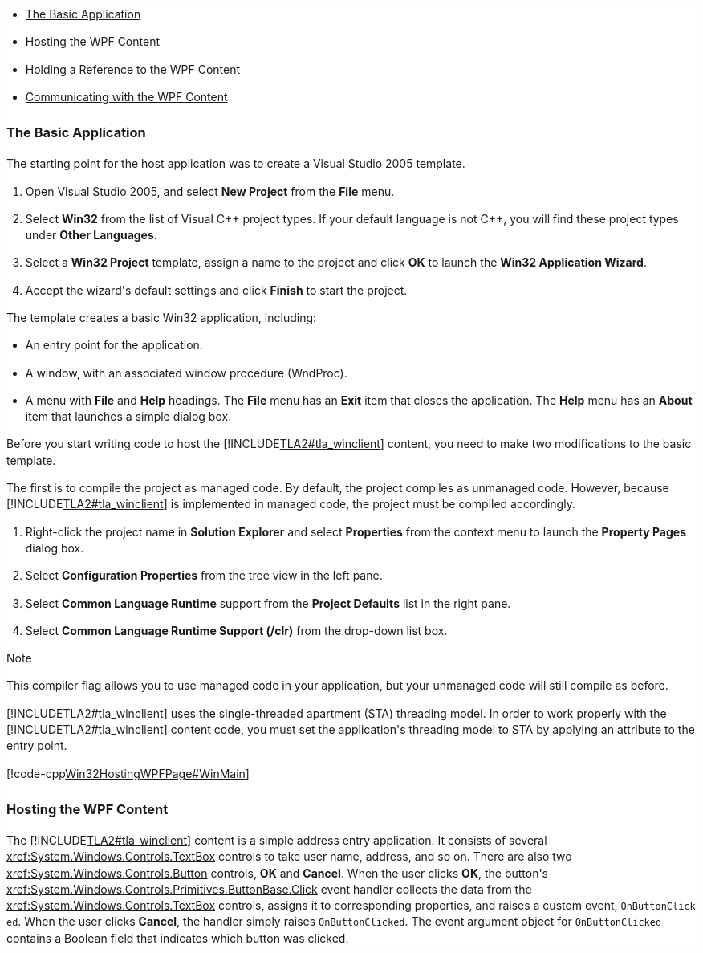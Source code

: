- [The Basic Application](#the_basic_application)

- [Hosting the WPF Content](#hosting_the_wpf_page)

- [Holding a Reference to the WPF Content](#holding_a_reference)

- [Communicating with the WPF Content](#communicating_with_the_page)

<a name="the_basic_application"></a>
### The Basic Application
 The starting point for the host application was to create a Visual Studio 2005 template.

1. Open Visual Studio 2005, and select **New Project** from the **File** menu.

2. Select **Win32** from the list of Visual C++ project types. If your default language is not C++, you will find these project types under **Other Languages**.

3. Select a **Win32 Project** template, assign a name to the project and click **OK** to launch the **Win32 Application Wizard**.

4. Accept the wizard's default settings and click **Finish** to start the project.

 The template creates a basic Win32 application, including:

- An entry point for the application.

- A window, with an associated window procedure (WndProc).

- A menu with **File** and **Help** headings. The **File** menu has an **Exit** item that closes the application. The **Help** menu has an **About** item that launches a simple dialog box.

 Before you start writing code to host the [!INCLUDE[TLA2#tla_winclient](../../../includes/tla2sharptla-winclient-md.md)] content, you need to make two modifications to the basic template.

 The first is to compile the project as managed code. By default, the project compiles as unmanaged code. However, because [!INCLUDE[TLA2#tla_winclient](../../../includes/tla2sharptla-winclient-md.md)] is implemented in managed code, the project must be compiled accordingly.

1. Right-click the project name in **Solution Explorer** and select **Properties** from the context menu to launch the **Property Pages** dialog box.

2. Select **Configuration Properties** from the tree view in the left pane.

3. Select **Common Language Runtime** support from the **Project Defaults** list in the right pane.

4. Select **Common Language Runtime Support (/clr)** from the drop-down list box.

> [!NOTE]
> This compiler flag allows you to use managed code in your application, but your unmanaged code will still compile as before.

 [!INCLUDE[TLA2#tla_winclient](../../../includes/tla2sharptla-winclient-md.md)] uses the single-threaded apartment (STA) threading model. In order to work properly with the [!INCLUDE[TLA2#tla_winclient](../../../includes/tla2sharptla-winclient-md.md)] content code, you must set the application's threading model to STA by applying an attribute to the entry point.

 [!code-cpp[Win32HostingWPFPage#WinMain](~/samples/snippets/cpp/VS_Snippets_Wpf/Win32HostingWPFPage/CPP/Win32HostingWPFPage.cpp#winmain)]

<a name="hosting_the_wpf_page"></a>
### Hosting the WPF Content
 The [!INCLUDE[TLA2#tla_winclient](../../../includes/tla2sharptla-winclient-md.md)] content is a simple address entry application. It consists of several <xref:System.Windows.Controls.TextBox> controls to take user name, address, and so on. There are also two <xref:System.Windows.Controls.Button> controls, **OK** and **Cancel**. When the user clicks **OK**, the button's <xref:System.Windows.Controls.Primitives.ButtonBase.Click> event handler collects the data from the <xref:System.Windows.Controls.TextBox> controls, assigns it to corresponding properties, and raises a custom event, `OnButtonClicked`. When the user clicks **Cancel**, the handler simply raises `OnButtonClicked`. The event argument object for `OnButtonClicked` contains a Boolean field that indicates which button was clicked.
